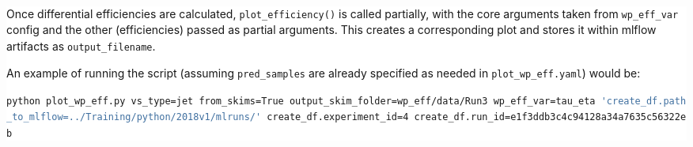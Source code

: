 Once differential efficiencies are calculated, `plot_efficiency()` is called partially, with the core arguments taken from `wp_eff_var` config and the other (efficiencies) passed as partial arguments. This creates a corresponding plot and stores it within mlflow artifacts as `output_filename`.

An example of running the script (assuming `pred_samples` are already specified as needed in `plot_wp_eff.yaml`) would be:

```bash
python plot_wp_eff.py vs_type=jet from_skims=True output_skim_folder=wp_eff/data/Run3 wp_eff_var=tau_eta 'create_df.path_to_mlflow=../Training/python/2018v1/mlruns/' create_df.experiment_id=4 create_df.run_id=e1f3ddb3c4c94128a34a7635c56322eb
```